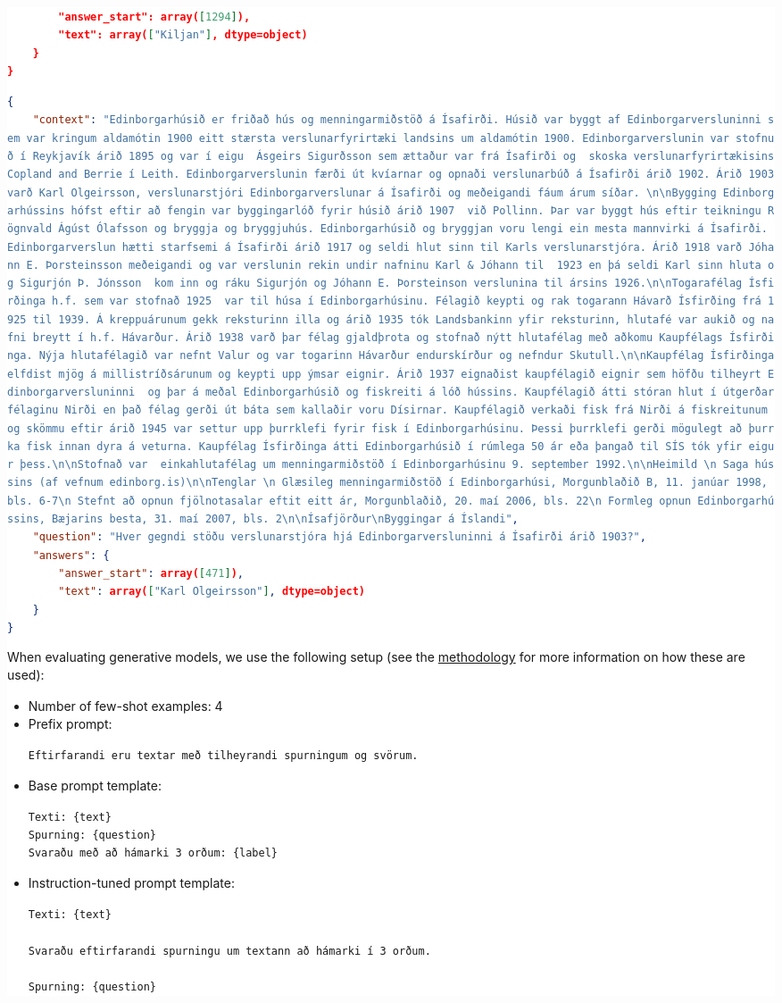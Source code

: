 ```json
        "answer_start": array([1294]),
        "text": array(["Kiljan"], dtype=object)
    }
}
```
```json
{
    "context": "Edinborgarhúsið er friðað hús og menningarmiðstöð á Ísafirði. Húsið var byggt af Edinborgarversluninni sem var kringum aldamótin 1900 eitt stærsta verslunarfyrirtæki landsins um aldamótin 1900. Edinborgarverslunin var stofnuð í Reykjavík árið 1895 og var í eigu  Ásgeirs Sigurðsson sem ættaður var frá Ísafirði og  skoska verslunarfyrirtækisins Copland and Berrie í Leith. Edinborgarverslunin færði út kvíarnar og opnaði verslunarbúð á Ísafirði árið 1902. Árið 1903 varð Karl Olgeirsson, verslunarstjóri Edinborgarverslunar á Ísafirði og meðeigandi fáum árum síðar. \n\nBygging Edinborgarhússins hófst eftir að fengin var byggingarlóð fyrir húsið árið 1907  við Pollinn. Þar var byggt hús eftir teikningu Rögnvald Ágúst Ólafsson og bryggja og bryggjuhús. Edinborgarhúsið og bryggjan voru lengi ein mesta mannvirki á Ísafirði. Edinborgarverslun hætti starfsemi á Ísafirði árið 1917 og seldi hlut sinn til Karls verslunarstjóra. Árið 1918 varð Jóhann E. Þorsteinsson meðeigandi og var verslunin rekin undir nafninu Karl & Jóhann til  1923 en þá seldi Karl sinn hluta og Sigurjón Þ. Jónsson  kom inn og ráku Sigurjón og Jóhann E. Þorsteinson verslunina til ársins 1926.\n\nTogarafélag Ísfirðinga h.f. sem var stofnað 1925  var til húsa í Edinborgarhúsinu. Félagið keypti og rak togarann Hávarð Ísfirðing frá 1925 til 1939. Á kreppuárunum gekk reksturinn illa og árið 1935 tók Landsbankinn yfir reksturinn, hlutafé var aukið og nafni breytt í h.f. Hávarður. Árið 1938 varð þar félag gjaldþrota og stofnað nýtt hlutafélag með aðkomu Kaupfélags Ísfirðinga. Nýja hlutafélagið var nefnt Valur og var togarinn Hávarður endurskírður og nefndur Skutull.\n\nKaupfélag Ísfirðinga elfdist mjög á millistríðsárunum og keypti upp ýmsar eignir. Árið 1937 eignaðist kaupfélagið eignir sem höfðu tilheyrt Edinborgarversluninni  og þar á meðal Edinborgarhúsið og fiskreiti á lóð hússins. Kaupfélagið átti stóran hlut í útgerðarfélaginu Nirði en það félag gerði út báta sem kallaðir voru Dísirnar. Kaupfélagið verkaði fisk frá Nirði á fiskreitunum  og skömmu eftir árið 1945 var settur upp þurrklefi fyrir fisk í Edinborgarhúsinu. Þessi þurrklefi gerði mögulegt að þurrka fisk innan dyra á veturna. Kaupfélag Ísfirðinga átti Edinborgarhúsið í rúmlega 50 ár eða þangað til SÍS tók yfir eigur þess.\n\nStofnað var  einkahlutafélag um menningarmiðstöð í Edinborgarhúsinu 9. september 1992.\n\nHeimild \n Saga hússins (af vefnum edinborg.is)\n\nTenglar \n Glæsileg menningarmiðstöð í Edinborgarhúsi, Morgunblaðið B, 11. janúar 1998, bls. 6-7\n Stefnt að opnun fjölnotasalar eftit eitt ár, Morgunblaðið, 20. maí 2006, bls. 22\n Formleg opnun Edinborgarhússins, Bæjarins besta, 31. maí 2007, bls. 2\n\nÍsafjörður\nByggingar á Íslandi",
    "question": "Hver gegndi stöðu verslunarstjóra hjá Edinborgarversluninni á Ísafirði árið 1903?",
    "answers": {
        "answer_start": array([471]),
        "text": array(["Karl Olgeirsson"], dtype=object)
    }
}
```

When evaluating generative models, we use the following setup (see the
[methodology](/methodology) for more information on how these are used):

- Number of few-shot examples: 4
- Prefix prompt:
  ```
  Eftirfarandi eru textar með tilheyrandi spurningum og svörum.
  ```
- Base prompt template:
  ```
  Texti: {text}
  Spurning: {question}
  Svaraðu með að hámarki 3 orðum: {label}
  ```
- Instruction-tuned prompt template:
  ```
  Texti: {text}

  Svaraðu eftirfarandi spurningu um textann að hámarki í 3 orðum.

  Spurning: {question}
  ```